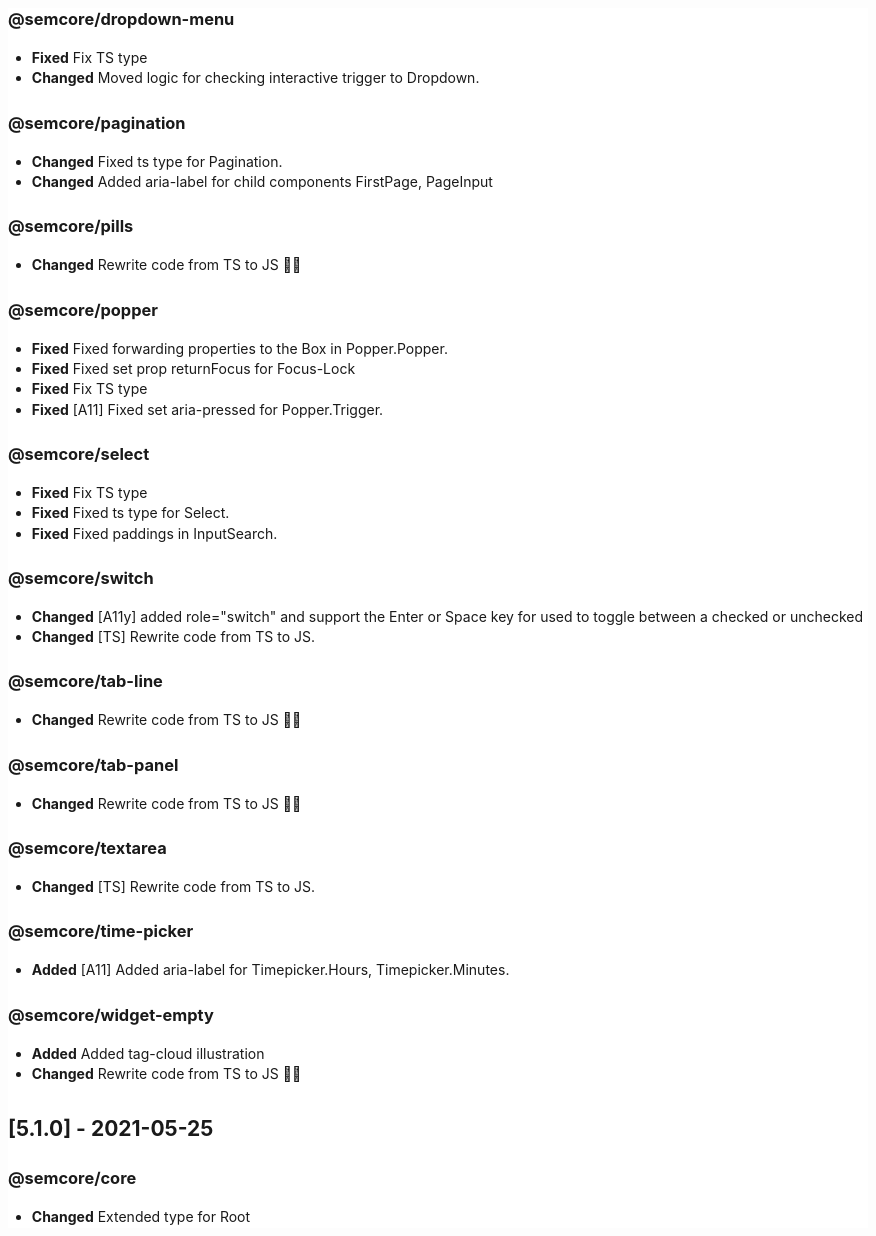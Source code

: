 ### @semcore/dropdown-menu
  - **Fixed** Fix TS type
  - **Changed** Moved logic for checking interactive trigger to Dropdown.

### @semcore/pagination
  - **Changed** Fixed ts type for Pagination.
  - **Changed** Added aria-label for child components FirstPage, PageInput

### @semcore/pills
  - **Changed** Rewrite code from TS to JS 🧑‍💻

### @semcore/popper
  - **Fixed** Fixed forwarding properties to the Box in Popper.Popper.
  - **Fixed** Fixed set prop returnFocus for Focus-Lock
  - **Fixed** Fix TS type
  - **Fixed** [A11] Fixed set aria-pressed for Popper.Trigger.

### @semcore/select
  - **Fixed** Fix TS type
  - **Fixed** Fixed ts type for Select.
  - **Fixed** Fixed paddings in InputSearch.

### @semcore/switch
  - **Changed** [A11y] added role="switch" and support the Enter or Space key for used to toggle between a checked or unchecked
  - **Changed** [TS] Rewrite code from TS to JS.

### @semcore/tab-line
  - **Changed** Rewrite code from TS to JS 🧑‍💻

### @semcore/tab-panel
  - **Changed** Rewrite code from TS to JS 🧑‍💻

### @semcore/textarea
  - **Changed** [TS] Rewrite code from TS to JS.

### @semcore/time-picker
  - **Added** [A11] Added aria-label for Timepicker.Hours, Timepicker.Minutes.

### @semcore/widget-empty
  - **Added** Added tag-cloud illustration
  - **Changed** Rewrite code from TS to JS 🧑‍💻

## [5.1.0] - 2021-05-25

### @semcore/core
  - **Changed** Extended type for Root
